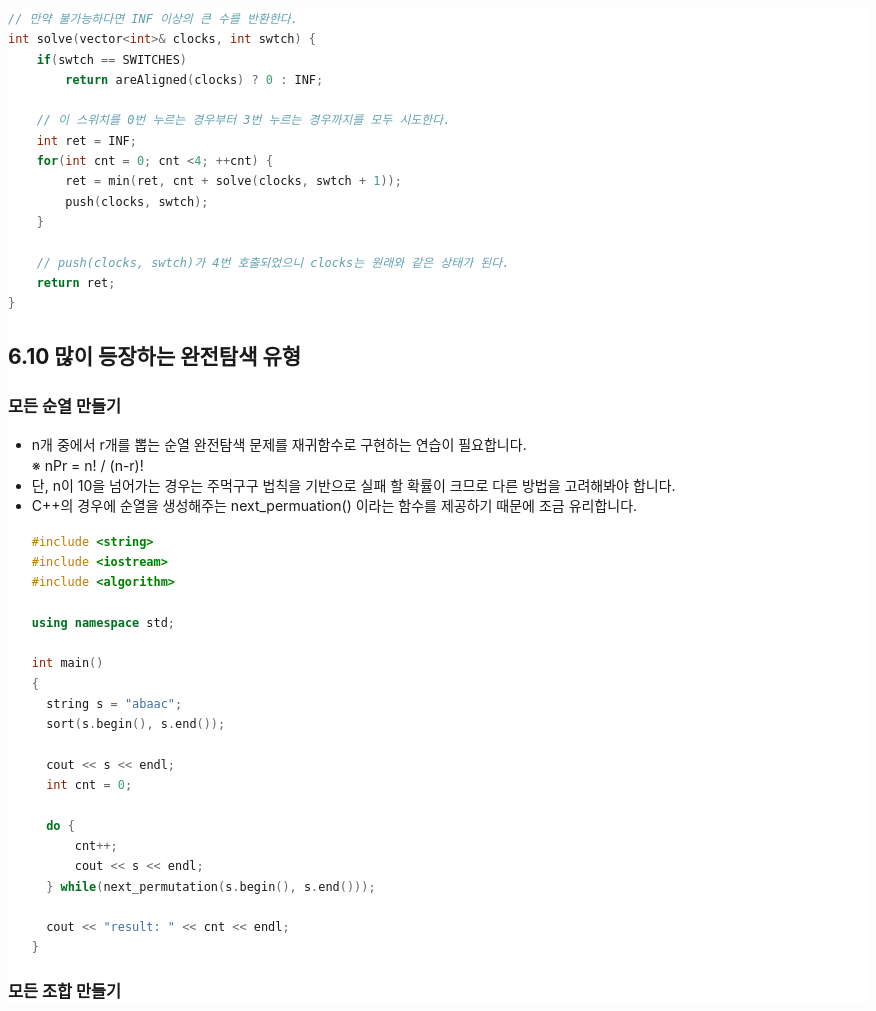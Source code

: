   ```c++
  // 만약 불가능하다면 INF 이상의 큰 수를 반환한다.
  int solve(vector<int>& clocks, int swtch) {
      if(swtch == SWITCHES)
          return areAligned(clocks) ? 0 : INF;
      
      // 이 스위치를 0번 누르는 경우부터 3번 누르는 경우까지를 모두 시도한다.
      int ret = INF;
      for(int cnt = 0; cnt <4; ++cnt) {
          ret = min(ret, cnt + solve(clocks, swtch + 1));
          push(clocks, swtch);
      }
      
      // push(clocks, swtch)가 4번 호출되었으니 clocks는 원래와 같은 상태가 된다.
      return ret;
  }
  ```

## 6.10 많이 등장하는 완전탐색 유형
### 모든 순열 만들기

* n개 중에서 r개를 뽑는 순열 완전탐색 문제를 재귀함수로 구현하는 연습이 필요합니다.  
  ※ nPr = n! / (n-r)!
* 단, n이 10을 넘어가는 경우는 주먹구구 법칙을 기반으로 실패 할 확률이 크므로 다른 방법을 고려해봐야 합니다.
* C++의 경우에 순열을 생성해주는 next_permuation() 이라는 함수를 제공하기 때문에 조금 유리합니다.  
  ```c++
  #include <string>
  #include <iostream>
  #include <algorithm>
  
  using namespace std; 
  
  int main()
  { 
  	string s = "abaac";
  	sort(s.begin(), s.end());
  	
  	cout << s << endl;
  	int cnt = 0; 
  	
  	do { 
  		cnt++;
  		cout << s << endl;
  	} while(next_permutation(s.begin(), s.end()));
  	
  	cout << "result: " << cnt << endl;
  }
  ```

### 모든 조합 만들기
